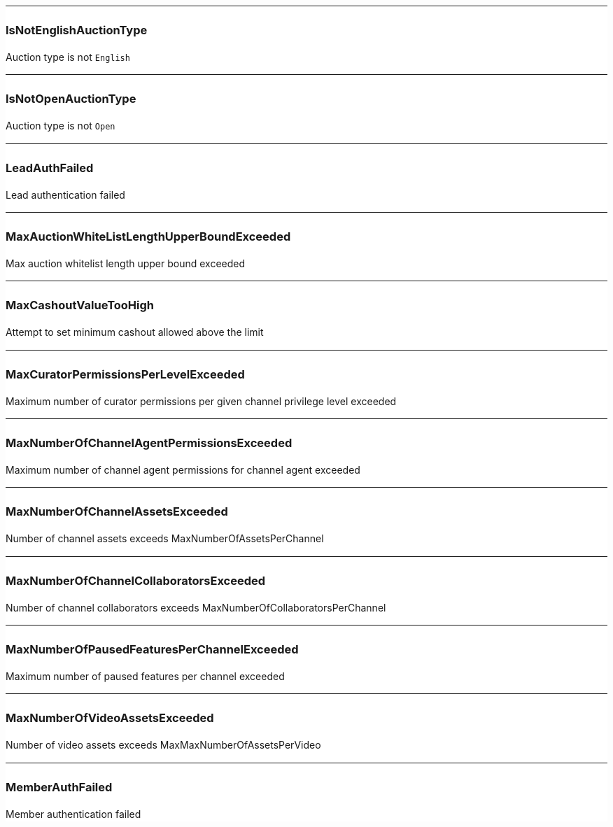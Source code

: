 ---------
### IsNotEnglishAuctionType
Auction type is not `English`

---------
### IsNotOpenAuctionType
Auction type is not `Open`

---------
### LeadAuthFailed
Lead authentication failed

---------
### MaxAuctionWhiteListLengthUpperBoundExceeded
Max auction whitelist length upper bound exceeded

---------
### MaxCashoutValueTooHigh
Attempt to set minimum cashout allowed above the limit

---------
### MaxCuratorPermissionsPerLevelExceeded
Maximum number of curator permissions per given channel privilege level exceeded

---------
### MaxNumberOfChannelAgentPermissionsExceeded
Maximum number of channel agent permissions for channel agent exceeded

---------
### MaxNumberOfChannelAssetsExceeded
Number of channel assets exceeds MaxNumberOfAssetsPerChannel

---------
### MaxNumberOfChannelCollaboratorsExceeded
Number of channel collaborators exceeds MaxNumberOfCollaboratorsPerChannel

---------
### MaxNumberOfPausedFeaturesPerChannelExceeded
Maximum number of paused features per channel exceeded

---------
### MaxNumberOfVideoAssetsExceeded
Number of video assets exceeds MaxMaxNumberOfAssetsPerVideo

---------
### MemberAuthFailed
Member authentication failed
